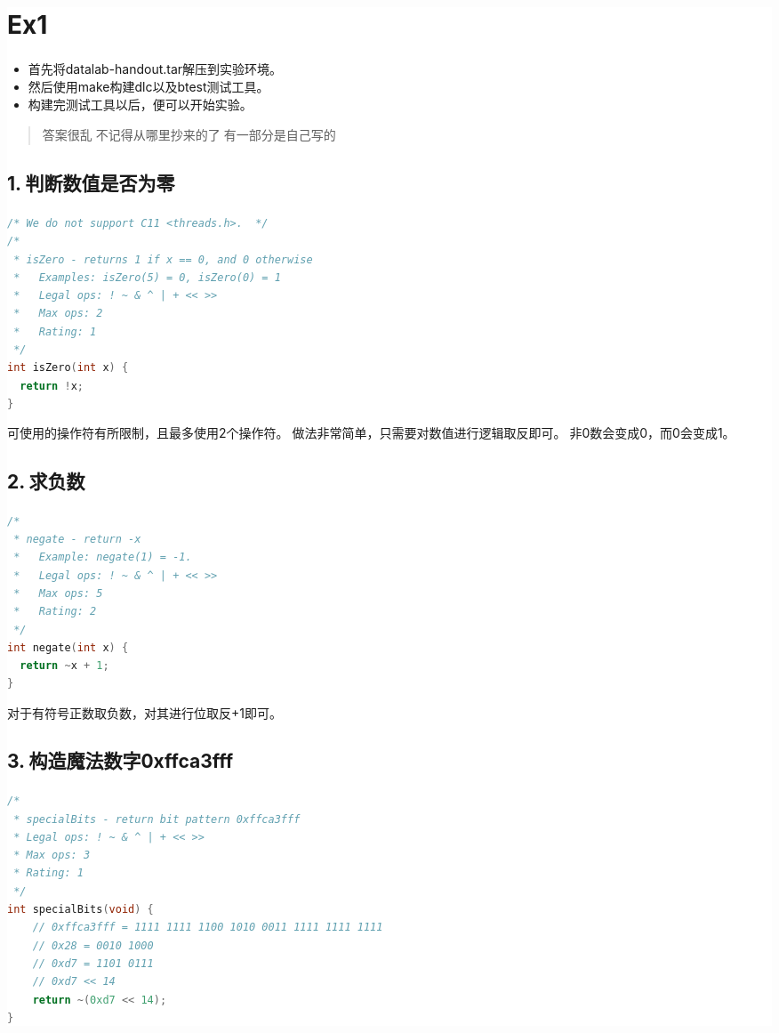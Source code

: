 # Ex1

* 首先将datalab-handout.tar解压到实验环境。
* 然后使用make构建dlc以及btest测试工具。
* 构建完测试工具以后，便可以开始实验。

> 答案很乱 不记得从哪里抄来的了 有一部分是自己写的

## 1. 判断数值是否为零

```c
/* We do not support C11 <threads.h>.  */
/*
 * isZero - returns 1 if x == 0, and 0 otherwise 
 *   Examples: isZero(5) = 0, isZero(0) = 1
 *   Legal ops: ! ~ & ^ | + << >>
 *   Max ops: 2
 *   Rating: 1
 */
int isZero(int x) {
  return !x;
}
```

可使用的操作符有所限制，且最多使用2个操作符。 做法非常简单，只需要对数值进行逻辑取反即可。 非0数会变成0，而0会变成1。

## 2. 求负数

```c
/* 
 * negate - return -x 
 *   Example: negate(1) = -1.
 *   Legal ops: ! ~ & ^ | + << >>
 *   Max ops: 5
 *   Rating: 2
 */
int negate(int x) {
  return ~x + 1;
}
```

对于有符号正数取负数，对其进行位取反+1即可。

## 3. 构造魔法数字0xffca3fff

```c
/* 
 * specialBits - return bit pattern 0xffca3fff
 * Legal ops: ! ~ & ^ | + << >>
 * Max ops: 3
 * Rating: 1
 */
int specialBits(void) {
    // 0xffca3fff = 1111 1111 1100 1010 0011 1111 1111 1111
    // 0x28 = 0010 1000
    // 0xd7 = 1101 0111
    // 0xd7 << 14
    return ~(0xd7 << 14);
}
```
